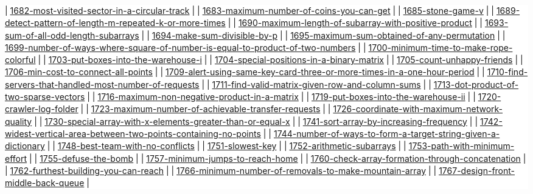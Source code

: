 | [1682-most-visited-sector-in-a-circular-track](https://github.com/dcschenc/myleetcode/tree/master/1682-most-visited-sector-in-a-circular-track) |
| [1683-maximum-number-of-coins-you-can-get](https://github.com/dcschenc/myleetcode/tree/master/1683-maximum-number-of-coins-you-can-get) |
| [1685-stone-game-v](https://github.com/dcschenc/myleetcode/tree/master/1685-stone-game-v) |
| [1689-detect-pattern-of-length-m-repeated-k-or-more-times](https://github.com/dcschenc/myleetcode/tree/master/1689-detect-pattern-of-length-m-repeated-k-or-more-times) |
| [1690-maximum-length-of-subarray-with-positive-product](https://github.com/dcschenc/myleetcode/tree/master/1690-maximum-length-of-subarray-with-positive-product) |
| [1693-sum-of-all-odd-length-subarrays](https://github.com/dcschenc/myleetcode/tree/master/1693-sum-of-all-odd-length-subarrays) |
| [1694-make-sum-divisible-by-p](https://github.com/dcschenc/myleetcode/tree/master/1694-make-sum-divisible-by-p) |
| [1695-maximum-sum-obtained-of-any-permutation](https://github.com/dcschenc/myleetcode/tree/master/1695-maximum-sum-obtained-of-any-permutation) |
| [1699-number-of-ways-where-square-of-number-is-equal-to-product-of-two-numbers](https://github.com/dcschenc/myleetcode/tree/master/1699-number-of-ways-where-square-of-number-is-equal-to-product-of-two-numbers) |
| [1700-minimum-time-to-make-rope-colorful](https://github.com/dcschenc/myleetcode/tree/master/1700-minimum-time-to-make-rope-colorful) |
| [1703-put-boxes-into-the-warehouse-i](https://github.com/dcschenc/myleetcode/tree/master/1703-put-boxes-into-the-warehouse-i) |
| [1704-special-positions-in-a-binary-matrix](https://github.com/dcschenc/myleetcode/tree/master/1704-special-positions-in-a-binary-matrix) |
| [1705-count-unhappy-friends](https://github.com/dcschenc/myleetcode/tree/master/1705-count-unhappy-friends) |
| [1706-min-cost-to-connect-all-points](https://github.com/dcschenc/myleetcode/tree/master/1706-min-cost-to-connect-all-points) |
| [1709-alert-using-same-key-card-three-or-more-times-in-a-one-hour-period](https://github.com/dcschenc/myleetcode/tree/master/1709-alert-using-same-key-card-three-or-more-times-in-a-one-hour-period) |
| [1710-find-servers-that-handled-most-number-of-requests](https://github.com/dcschenc/myleetcode/tree/master/1710-find-servers-that-handled-most-number-of-requests) |
| [1711-find-valid-matrix-given-row-and-column-sums](https://github.com/dcschenc/myleetcode/tree/master/1711-find-valid-matrix-given-row-and-column-sums) |
| [1713-dot-product-of-two-sparse-vectors](https://github.com/dcschenc/myleetcode/tree/master/1713-dot-product-of-two-sparse-vectors) |
| [1716-maximum-non-negative-product-in-a-matrix](https://github.com/dcschenc/myleetcode/tree/master/1716-maximum-non-negative-product-in-a-matrix) |
| [1719-put-boxes-into-the-warehouse-ii](https://github.com/dcschenc/myleetcode/tree/master/1719-put-boxes-into-the-warehouse-ii) |
| [1720-crawler-log-folder](https://github.com/dcschenc/myleetcode/tree/master/1720-crawler-log-folder) |
| [1723-maximum-number-of-achievable-transfer-requests](https://github.com/dcschenc/myleetcode/tree/master/1723-maximum-number-of-achievable-transfer-requests) |
| [1726-coordinate-with-maximum-network-quality](https://github.com/dcschenc/myleetcode/tree/master/1726-coordinate-with-maximum-network-quality) |
| [1730-special-array-with-x-elements-greater-than-or-equal-x](https://github.com/dcschenc/myleetcode/tree/master/1730-special-array-with-x-elements-greater-than-or-equal-x) |
| [1741-sort-array-by-increasing-frequency](https://github.com/dcschenc/myleetcode/tree/master/1741-sort-array-by-increasing-frequency) |
| [1742-widest-vertical-area-between-two-points-containing-no-points](https://github.com/dcschenc/myleetcode/tree/master/1742-widest-vertical-area-between-two-points-containing-no-points) |
| [1744-number-of-ways-to-form-a-target-string-given-a-dictionary](https://github.com/dcschenc/myleetcode/tree/master/1744-number-of-ways-to-form-a-target-string-given-a-dictionary) |
| [1748-best-team-with-no-conflicts](https://github.com/dcschenc/myleetcode/tree/master/1748-best-team-with-no-conflicts) |
| [1751-slowest-key](https://github.com/dcschenc/myleetcode/tree/master/1751-slowest-key) |
| [1752-arithmetic-subarrays](https://github.com/dcschenc/myleetcode/tree/master/1752-arithmetic-subarrays) |
| [1753-path-with-minimum-effort](https://github.com/dcschenc/myleetcode/tree/master/1753-path-with-minimum-effort) |
| [1755-defuse-the-bomb](https://github.com/dcschenc/myleetcode/tree/master/1755-defuse-the-bomb) |
| [1757-minimum-jumps-to-reach-home](https://github.com/dcschenc/myleetcode/tree/master/1757-minimum-jumps-to-reach-home) |
| [1760-check-array-formation-through-concatenation](https://github.com/dcschenc/myleetcode/tree/master/1760-check-array-formation-through-concatenation) |
| [1762-furthest-building-you-can-reach](https://github.com/dcschenc/myleetcode/tree/master/1762-furthest-building-you-can-reach) |
| [1766-minimum-number-of-removals-to-make-mountain-array](https://github.com/dcschenc/myleetcode/tree/master/1766-minimum-number-of-removals-to-make-mountain-array) |
| [1767-design-front-middle-back-queue](https://github.com/dcschenc/myleetcode/tree/master/1767-design-front-middle-back-queue) |
